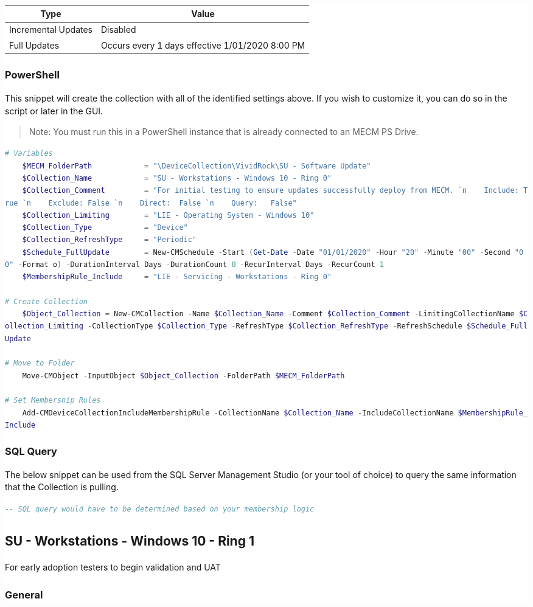 | Type                          | Value                                                                                     |
|-------------------------------|-------------------------------------------------------------------------------------------|
| Incremental Updates           | Disabled                                                                                  |
| Full Updates                  | Occurs every 1 days effective 1/01/2020 8:00 PM                                           |

### PowerShell

This snippet will create the collection with all of the identified settings above. If you wish to customize it, you can do so in the script or later in the GUI.

> Note: You must run this in a PowerShell instance that is already connected to an MECM PS Drive.

```powershell
# Variables
    $MECM_FolderPath            = "\DeviceCollection\VividRock\SU - Software Update"
    $Collection_Name            = "SU - Workstations - Windows 10 - Ring 0"
    $Collection_Comment         = "For initial testing to ensure updates successfully deploy from MECM. `n    Include: True `n    Exclude: False `n    Direct:  False `n    Query:   False"
    $Collection_Limiting        = "LIE - Operating System - Windows 10"
    $Collection_Type            = "Device"
    $Collection_RefreshType     = "Periodic"
    $Schedule_FullUpdate        = New-CMSchedule -Start (Get-Date -Date "01/01/2020" -Hour "20" -Minute "00" -Second "00" -Format o) -DurationInterval Days -DurationCount 0 -RecurInterval Days -RecurCount 1
    $MembershipRule_Include     = "LIE - Servicing - Workstations - Ring 0"

# Create Collection
    $Object_Collection = New-CMCollection -Name $Collection_Name -Comment $Collection_Comment -LimitingCollectionName $Collection_Limiting -CollectionType $Collection_Type -RefreshType $Collection_RefreshType -RefreshSchedule $Schedule_FullUpdate

# Move to Folder
    Move-CMObject -InputObject $Object_Collection -FolderPath $MECM_FolderPath

# Set Membership Rules
    Add-CMDeviceCollectionIncludeMembershipRule -CollectionName $Collection_Name -IncludeCollectionName $MembershipRule_Include
```

### SQL Query

The below snippet can be used from the SQL Server Management Studio (or your tool of choice) to query the same information that the Collection is pulling.

```sql
-- SQL query would have to be determined based on your membership logic
```

## SU - Workstations - Windows 10 - Ring 1

For early adoption testers to begin validation and UAT

### General
